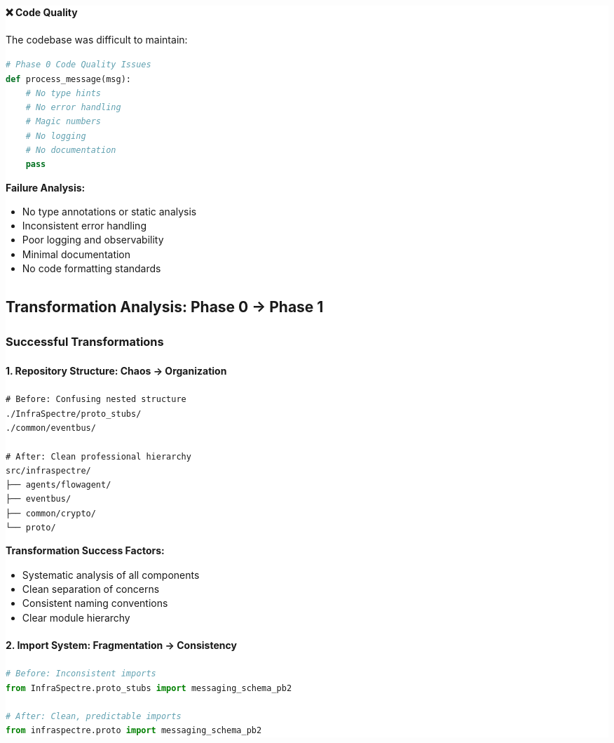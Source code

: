 #### ❌ **Code Quality**
The codebase was difficult to maintain:

```python
# Phase 0 Code Quality Issues
def process_message(msg):
    # No type hints
    # No error handling
    # Magic numbers
    # No logging
    # No documentation
    pass
```

**Failure Analysis:**
- No type annotations or static analysis
- Inconsistent error handling
- Poor logging and observability
- Minimal documentation
- No code formatting standards

## Transformation Analysis: Phase 0 → Phase 1

### Successful Transformations

#### 1. **Repository Structure: Chaos → Organization**
```
# Before: Confusing nested structure
./InfraSpectre/proto_stubs/
./common/eventbus/

# After: Clean professional hierarchy
src/infraspectre/
├── agents/flowagent/
├── eventbus/
├── common/crypto/
└── proto/
```

**Transformation Success Factors:**
- Systematic analysis of all components
- Clean separation of concerns
- Consistent naming conventions
- Clear module hierarchy

#### 2. **Import System: Fragmentation → Consistency**
```python
# Before: Inconsistent imports
from InfraSpectre.proto_stubs import messaging_schema_pb2

# After: Clean, predictable imports
from infraspectre.proto import messaging_schema_pb2
```
